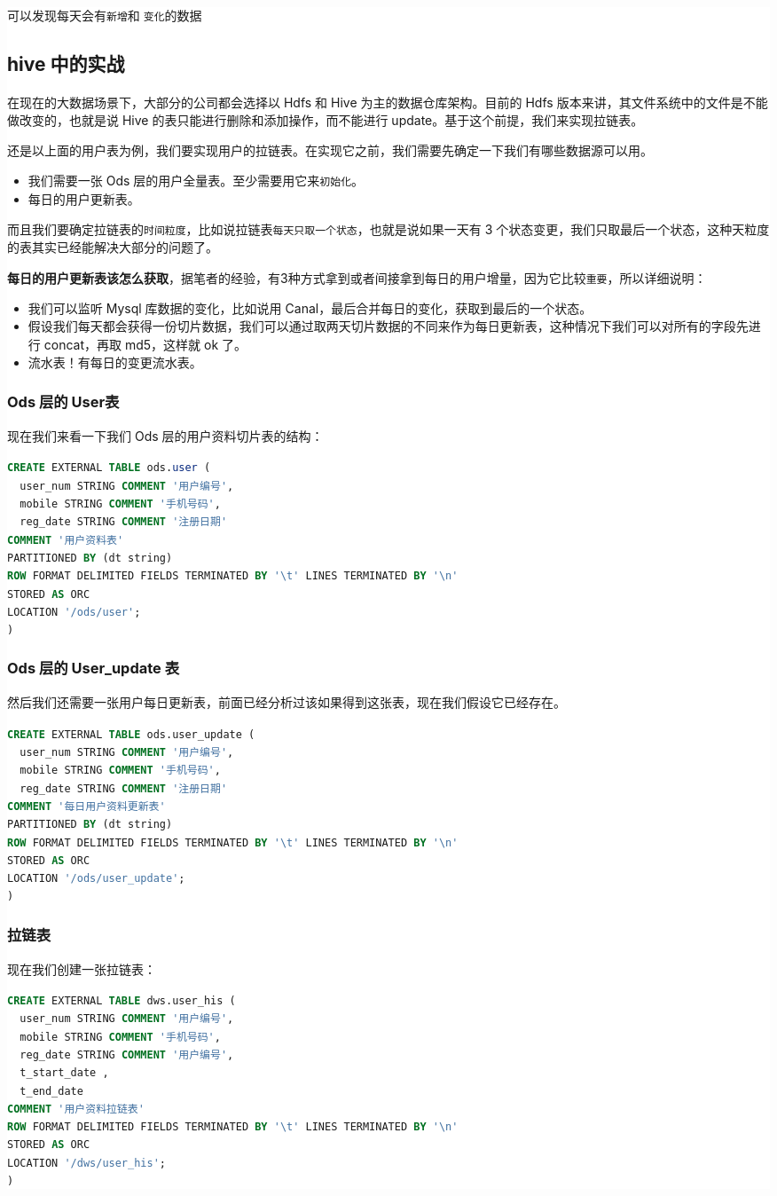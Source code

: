 可以发现每天会有`新增`和 `变化`的数据

## hive 中的实战
在现在的大数据场景下，大部分的公司都会选择以 Hdfs 和 Hive 为主的数据仓库架构。目前的 Hdfs 版本来讲，其文件系统中的文件是不能做改变的，也就是说 Hive 的表只能进行删除和添加操作，而不能进行 update。基于这个前提，我们来实现拉链表。

还是以上面的用户表为例，我们要实现用户的拉链表。在实现它之前，我们需要先确定一下我们有哪些数据源可以用。

* 我们需要一张 Ods 层的用户全量表。至少需要用它来`初始化`。
* 每日的用户更新表。

而且我们要确定拉链表的`时间粒度`，比如说拉链表`每天只取一个状态`，也就是说如果一天有 3 个状态变更，我们只取最后一个状态，这种天粒度的表其实已经能解决大部分的问题了。

**每日的用户更新表该怎么获取**，据笔者的经验，有3种方式拿到或者间接拿到每日的用户增量，因为它比较`重要`，所以详细说明：

* 我们可以监听 Mysql 库数据的变化，比如说用 Canal，最后合并每日的变化，获取到最后的一个状态。
* 假设我们每天都会获得一份切片数据，我们可以通过取两天切片数据的不同来作为每日更新表，这种情况下我们可以对所有的字段先进行 concat，再取 md5，这样就 ok 了。
* 流水表！有每日的变更流水表。

### Ods 层的 User表

现在我们来看一下我们 Ods 层的用户资料切片表的结构：
```sql
CREATE EXTERNAL TABLE ods.user (
  user_num STRING COMMENT '用户编号',
  mobile STRING COMMENT '手机号码',
  reg_date STRING COMMENT '注册日期'
COMMENT '用户资料表'
PARTITIONED BY (dt string)
ROW FORMAT DELIMITED FIELDS TERMINATED BY '\t' LINES TERMINATED BY '\n'
STORED AS ORC
LOCATION '/ods/user';
)
```

### Ods 层的 User_update 表

然后我们还需要一张用户每日更新表，前面已经分析过该如果得到这张表，现在我们假设它已经存在。
```sql
CREATE EXTERNAL TABLE ods.user_update (
  user_num STRING COMMENT '用户编号',
  mobile STRING COMMENT '手机号码',
  reg_date STRING COMMENT '注册日期'
COMMENT '每日用户资料更新表'
PARTITIONED BY (dt string)
ROW FORMAT DELIMITED FIELDS TERMINATED BY '\t' LINES TERMINATED BY '\n'
STORED AS ORC
LOCATION '/ods/user_update';
)
```
### 拉链表
现在我们创建一张拉链表：
```sql
CREATE EXTERNAL TABLE dws.user_his (
  user_num STRING COMMENT '用户编号',
  mobile STRING COMMENT '手机号码',
  reg_date STRING COMMENT '用户编号',
  t_start_date ,
  t_end_date
COMMENT '用户资料拉链表'
ROW FORMAT DELIMITED FIELDS TERMINATED BY '\t' LINES TERMINATED BY '\n'
STORED AS ORC
LOCATION '/dws/user_his';
)
```
